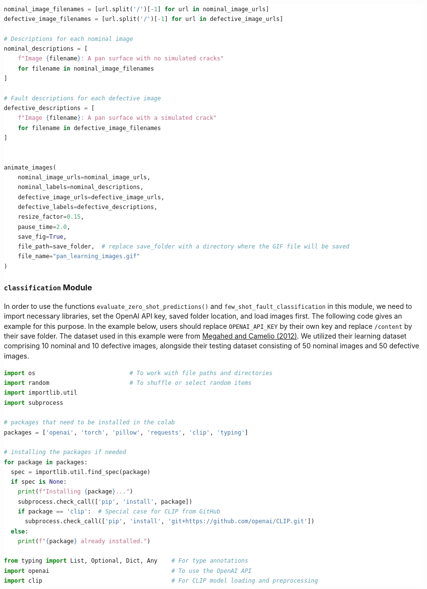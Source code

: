```python
nominal_image_filenames = [url.split('/')[-1] for url in nominal_image_urls]
defective_image_filenames = [url.split('/')[-1] for url in defective_image_urls]

# Descriptions for each nominal image
nominal_descriptions = [
    f"Image {filename}: A pan surface with no simulated cracks"
    for filename in nominal_image_filenames
]

# Fault descriptions for each defective image
defective_descriptions = [
    f"Image {filename}: A pan surface with a simulated crack"
    for filename in defective_image_filenames
]


animate_images(
    nominal_image_urls=nominal_image_urls,
    nominal_labels=nominal_descriptions,
    defective_image_urls=defective_image_urls,
    defective_labels=defective_descriptions,
    resize_factor=0.15,
    pause_time=2.0,
    save_fig=True,
    file_path=save_folder,  # replace save_folder with a directory where the GIF file will be saved
    file_name="pan_learning_images.gif"
)
```

### `classification` Module

In order to use the functions `evaluate_zero_shot_predictions()` and `few_shot_fault_classification` in this module, we need to import necessary libraries, set the OpenAI API key, saved folder location, and load images first. The following code gives an example for this purpose. In the example below, users should replace `OPENAI_API_KEY` by their own key and replace `/content` by their save folder. The dataset used in this example were from [Megahed and Camelio (2012)](https://doi.org/10.1007/s10845-010-0378-3). We utilized their learning dataset comprising 10 nominal and 10 defective images, alongside their testing dataset consisting of 50 nominal images and 50 defective images.


```python
import os                           # To work with file paths and directories
import random                       # To shuffle or select random items
import importlib.util
import subprocess

# packages that need to be installed in the colab
packages = ['openai', 'torch', 'pillow', 'requests', 'clip', 'typing']

# installing the packages if needed
for package in packages:
  spec = importlib.util.find_spec(package)
  if spec is None:
    print(f"Installing {package}...")
    subprocess.check_call(['pip', 'install', package])
    if package == 'clip':  # Special case for CLIP from GitHub
      subprocess.check_call(['pip', 'install', 'git+https://github.com/openai/CLIP.git'])
  else:
    print(f"{package} already installed.")

from typing import List, Optional, Dict, Any    # For type annotations
import openai                                   # To use the OpenAI API
import clip                                     # For CLIP model loading and preprocessing
```